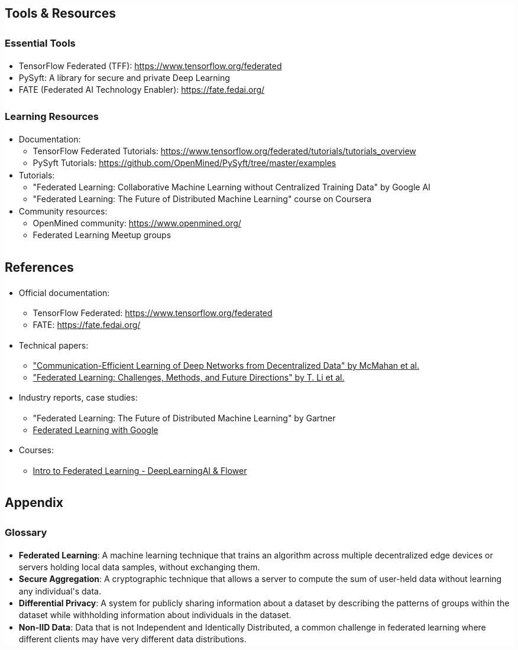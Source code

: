## Tools & Resources

### Essential Tools

- TensorFlow Federated (TFF): https://www.tensorflow.org/federated
- PySyft: A library for secure and private Deep Learning
- FATE (Federated AI Technology Enabler): https://fate.fedai.org/

### Learning Resources

- Documentation:
    - TensorFlow Federated Tutorials: https://www.tensorflow.org/federated/tutorials/tutorials_overview
    - PySyft Tutorials: https://github.com/OpenMined/PySyft/tree/master/examples
- Tutorials:
    - "Federated Learning: Collaborative Machine Learning without Centralized Training Data" by Google AI
    - "Federated Learning: The Future of Distributed Machine Learning" course on Coursera
- Community resources:
    - OpenMined community: https://www.openmined.org/
    - Federated Learning Meetup groups

## References

- Official documentation:
    - TensorFlow Federated: https://www.tensorflow.org/federated
    - FATE: https://fate.fedai.org/
- Technical papers:
    - ["Communication-Efficient Learning of Deep Networks from Decentralized Data" by McMahan et al.](https://arxiv.org/pdf/1602.05629)
    - ["Federated Learning: Challenges, Methods, and Future Directions" by T. Li et al.](https://ieeexplore.ieee.org/document/9084352)
- Industry reports, case studies:
    - "Federated Learning: The Future of Distributed Machine Learning" by Gartner
    - [Federated Learning with Google](https://federated.withgoogle.com/#top)


- Courses:
    - [Intro to Federated Learning - DeepLearningAI & Flower](https://www.deeplearning.ai/short-courses/intro-to-federated-learning/)

## Appendix

### Glossary

- **Federated Learning**: A machine learning technique that trains an algorithm across multiple decentralized edge devices or servers holding local data samples, without exchanging them.
- **Secure Aggregation**: A cryptographic technique that allows a server to compute the sum of user-held data without learning any individual's data.
- **Differential Privacy**: A system for publicly sharing information about a dataset by describing the patterns of groups within the dataset while withholding information about individuals in the dataset.
- **Non-IID Data**: Data that is not Independent and Identically Distributed, a common challenge in federated learning where different clients may have very different data distributions.
